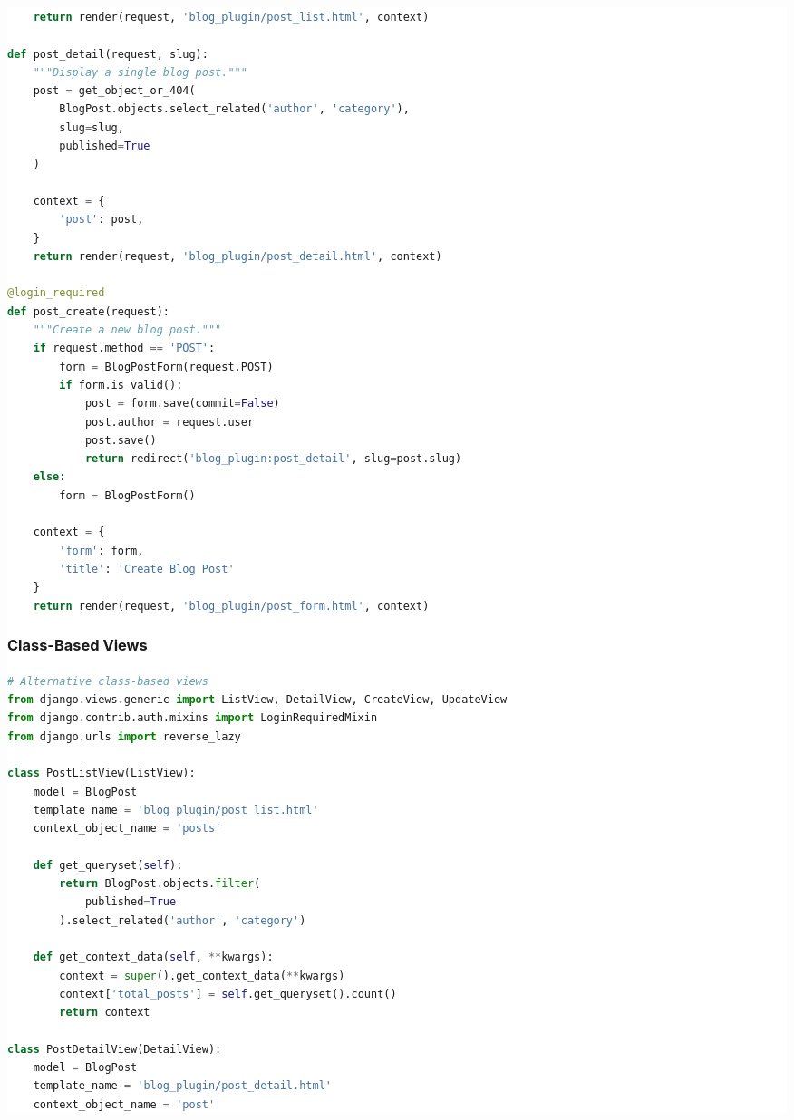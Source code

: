 ```python
    return render(request, 'blog_plugin/post_list.html', context)

def post_detail(request, slug):
    """Display a single blog post."""
    post = get_object_or_404(
        BlogPost.objects.select_related('author', 'category'),
        slug=slug,
        published=True
    )

    context = {
        'post': post,
    }
    return render(request, 'blog_plugin/post_detail.html', context)

@login_required
def post_create(request):
    """Create a new blog post."""
    if request.method == 'POST':
        form = BlogPostForm(request.POST)
        if form.is_valid():
            post = form.save(commit=False)
            post.author = request.user
            post.save()
            return redirect('blog_plugin:post_detail', slug=post.slug)
    else:
        form = BlogPostForm()

    context = {
        'form': form,
        'title': 'Create Blog Post'
    }
    return render(request, 'blog_plugin/post_form.html', context)
```

### Class-Based Views

```python
# Alternative class-based views
from django.views.generic import ListView, DetailView, CreateView, UpdateView
from django.contrib.auth.mixins import LoginRequiredMixin
from django.urls import reverse_lazy

class PostListView(ListView):
    model = BlogPost
    template_name = 'blog_plugin/post_list.html'
    context_object_name = 'posts'

    def get_queryset(self):
        return BlogPost.objects.filter(
            published=True
        ).select_related('author', 'category')

    def get_context_data(self, **kwargs):
        context = super().get_context_data(**kwargs)
        context['total_posts'] = self.get_queryset().count()
        return context

class PostDetailView(DetailView):
    model = BlogPost
    template_name = 'blog_plugin/post_detail.html'
    context_object_name = 'post'

```
